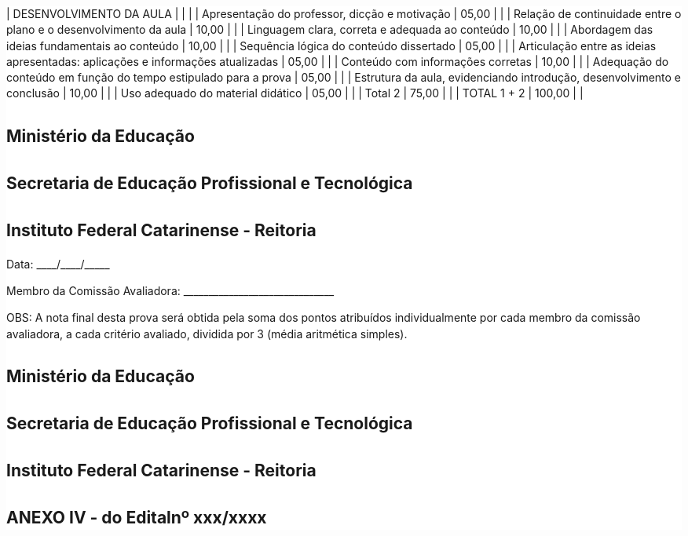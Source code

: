 | DESENVOLVIMENTO DA AULA                                                        |                  |                     |
| Apresentação do professor, dicção e motivação                                  | 05,00            |                     |
| Relação de continuidade entre o plano e o desenvolvimento da aula              | 10,00            |                     |
| Linguagem clara, correta e adequada ao conteúdo                                | 10,00            |                     |
| Abordagem das ideias fundamentais ao conteúdo                                  | 10,00            |                     |
| Sequência lógica do conteúdo dissertado                                        | 05,00            |                     |
| Articulação entre as ideias apresentadas: aplicações e informações atualizadas | 05,00            |                     |
| Conteúdo com informações corretas                                              | 10,00            |                     |
| Adequação do conteúdo em função do tempo estipulado para a prova               | 05,00            |                     |
| Estrutura da aula, evidenciando introdução, desenvolvimento e conclusão        | 10,00            |                     |
| Uso adequado do material didático                                              | 05,00            |                     |
| Total 2                                                                        | 75,00            |                     |
| TOTAL 1 + 2                                                                    | 100,00           |                     |





## Ministério da Educação

## Secretaria de Educação Profissional e Tecnológica

## Instituto Federal Catarinense - Reitoria

Data: \_\_\_\_/\_\_\_\_/\_\_\_\_\_

Membro da Comissão Avaliadora: \_\_\_\_\_\_\_\_\_\_\_\_\_\_\_\_\_\_\_\_\_\_\_\_\_\_\_\_\_\_

OBS: A nota final desta prova será obtida pela soma dos pontos atribuídos individualmente por cada membro da comissão avaliadora, a cada critério avaliado, dividida por 3 (média aritmética simples).





## Ministério da Educação

## Secretaria de Educação Profissional e Tecnológica

## Instituto Federal Catarinense - Reitoria

## ANEXO IV - do Editalnº xxx/xxxx
